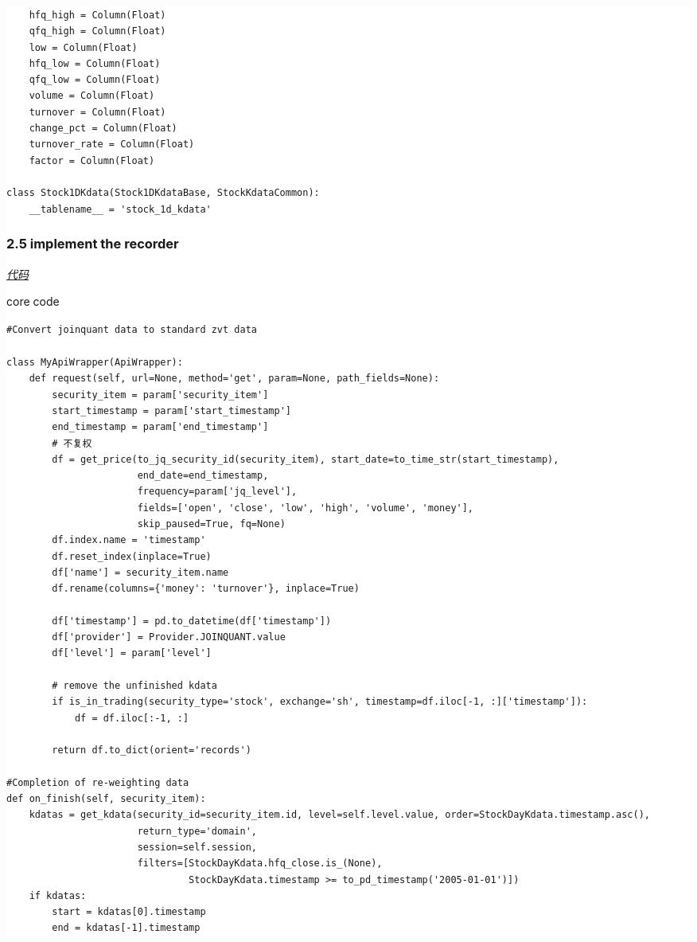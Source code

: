```
    hfq_high = Column(Float)
    qfq_high = Column(Float)
    low = Column(Float)
    hfq_low = Column(Float)
    qfq_low = Column(Float)
    volume = Column(Float)
    turnover = Column(Float)
    change_pct = Column(Float)
    turnover_rate = Column(Float)
    factor = Column(Float)

class Stock1DKdata(Stock1DKdataBase, StockKdataCommon):
    __tablename__ = 'stock_1d_kdata'
```


### 2.5 implement the recorder

[*代码*](https://github.com/zvtvz/zvt/blob/master/zvt/recorders/joinquant/quotes/jq_china_stock__kdata_recorder.py)  

core code

```
#Convert joinquant data to standard zvt data

class MyApiWrapper(ApiWrapper):
    def request(self, url=None, method='get', param=None, path_fields=None):
        security_item = param['security_item']
        start_timestamp = param['start_timestamp']
        end_timestamp = param['end_timestamp']
        # 不复权
        df = get_price(to_jq_security_id(security_item), start_date=to_time_str(start_timestamp),
                       end_date=end_timestamp,
                       frequency=param['jq_level'],
                       fields=['open', 'close', 'low', 'high', 'volume', 'money'],
                       skip_paused=True, fq=None)
        df.index.name = 'timestamp'
        df.reset_index(inplace=True)
        df['name'] = security_item.name
        df.rename(columns={'money': 'turnover'}, inplace=True)

        df['timestamp'] = pd.to_datetime(df['timestamp'])
        df['provider'] = Provider.JOINQUANT.value
        df['level'] = param['level']

        # remove the unfinished kdata
        if is_in_trading(security_type='stock', exchange='sh', timestamp=df.iloc[-1, :]['timestamp']):
            df = df.iloc[:-1, :]

        return df.to_dict(orient='records')

#Completion of re-weighting data
def on_finish(self, security_item):
    kdatas = get_kdata(security_id=security_item.id, level=self.level.value, order=StockDayKdata.timestamp.asc(),
                       return_type='domain',
                       session=self.session,
                       filters=[StockDayKdata.hfq_close.is_(None),
                                StockDayKdata.timestamp >= to_pd_timestamp('2005-01-01')])
    if kdatas:
        start = kdatas[0].timestamp
        end = kdatas[-1].timestamp

```